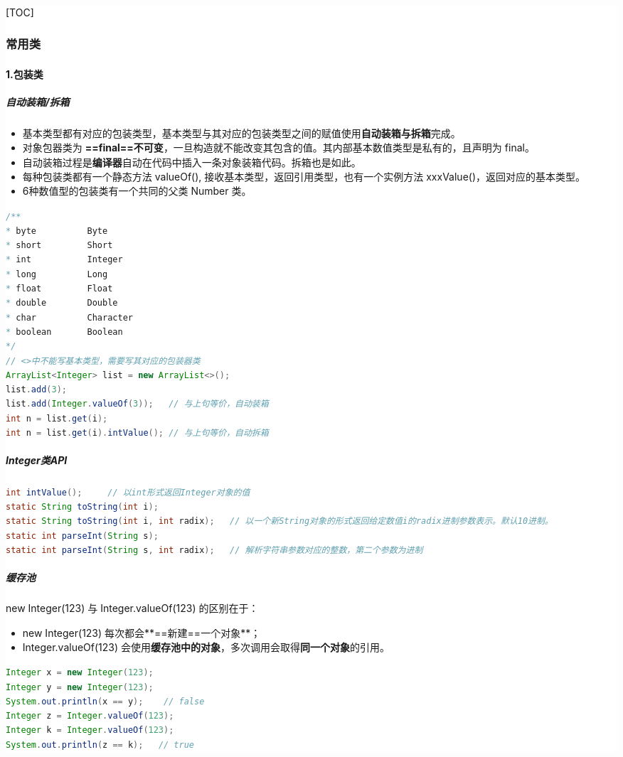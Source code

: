 [TOC]

### 常用类

#### 1.包装类

##### 自动装箱/拆箱

- 基本类型都有对应的包装类型，基本类型与其对应的包装类型之间的赋值使用**自动装箱与拆箱**完成。
- 对象包器类为 **==final==不可变**，一旦构造就不能改变其包含的值。其内部基本数值类型是私有的，且声明为 final。
- 自动装箱过程是**编译器**自动在代码中插入一条对象装箱代码。拆箱也是如此。
- 每种包装类都有一个静态方法 valueOf(), 接收基本类型，返回引用类型，也有一个实例方法 xxxValue()，返回对应的基本类型。
- 6种数值型的包装类有一个共同的父类 Number 类。

```java
/**
* byte 			Byte
* short			Short
* int			Integer
* long			Long
* float			Float
* double		Double
* char			Character
* boolean		Boolean
*/
// <>中不能写基本类型，需要写其对应的包装器类
ArrayList<Integer> list = new ArrayList<>();    
list.add(3);    
list.add(Integer.valueOf(3));   // 与上句等价，自动装箱
int n = list.get(i);    
int n = list.get(i).intValue(); // 与上句等价，自动拆箱
```

##### Integer类API

```java
int intValue();     // 以int形式返回Integer对象的值
static String toString(int i);
static String toString(int i, int radix);   // 以一个新String对象的形式返回给定数值i的radix进制参数表示。默认10进制。
static int parseInt(String s);
static int parseInt(String s, int radix);   // 解析字符串参数对应的整数，第二个参数为进制
```

##### 缓存池

new Integer(123) 与 Integer.valueOf(123) 的区别在于：

- new Integer(123) 每次都会**==新建==一个对象**；
- Integer.valueOf(123) 会使用**缓存池中的对象**，多次调用会取得**同一个对象**的引用。

```java
Integer x = new Integer(123);
Integer y = new Integer(123);
System.out.println(x == y);    // false
Integer z = Integer.valueOf(123);
Integer k = Integer.valueOf(123);
System.out.println(z == k);   // true
```
